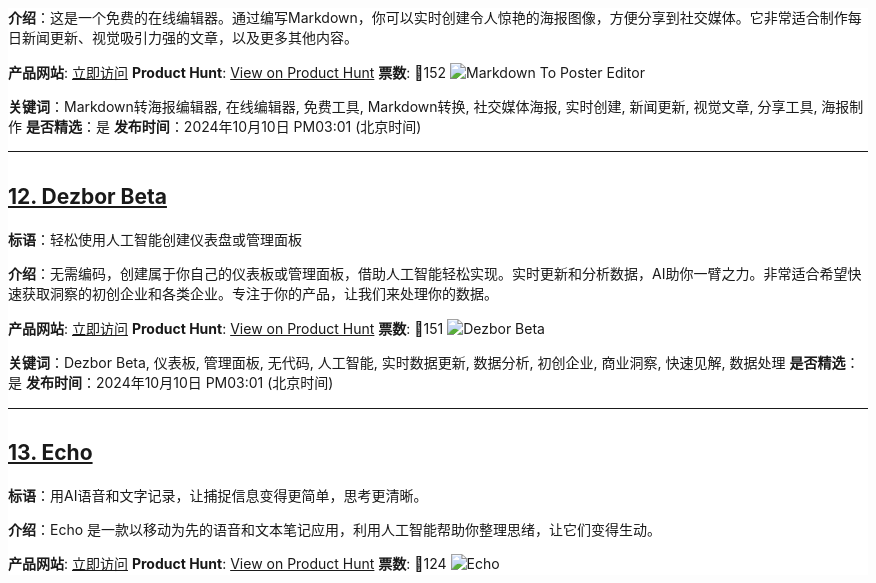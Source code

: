 **介绍**：这是一个免费的在线编辑器。通过编写Markdown，你可以实时创建令人惊艳的海报图像，方便分享到社交媒体。它非常适合制作每日新闻更新、视觉吸引力强的文章，以及更多其他内容。

**产品网站**: [立即访问](https://www.producthunt.com/r/NJEZQZEGLRDCJZ?utm_campaign=producthunt-api&utm_medium=api-v2&utm_source=Application%3A+phdaily+%28ID%3A+140231%29)
**Product Hunt**: [View on Product Hunt](https://www.producthunt.com/posts/markdown-to-poster-editor?utm_campaign=producthunt-api&utm_medium=api-v2&utm_source=Application%3A+phdaily+%28ID%3A+140231%29)
**票数**: 🔺152
![Markdown To Poster Editor](https://ph-files.imgix.net/b64b4df0-fd43-4a49-9530-2e4d53b77b9c.jpeg?auto=format&fit=crop&frame=1&h=512&w=1024)

**关键词**：Markdown转海报编辑器, 在线编辑器, 免费工具, Markdown转换, 社交媒体海报, 实时创建, 新闻更新, 视觉文章, 分享工具, 海报制作
**是否精选**：是
**发布时间**：2024年10月10日 PM03:01 (北京时间)

---

## [12. Dezbor Beta](https://www.producthunt.com/posts/dezbor-beta?utm_campaign=producthunt-api&utm_medium=api-v2&utm_source=Application%3A+phdaily+%28ID%3A+140231%29)
**标语**：轻松使用人工智能创建仪表盘或管理面板

**介绍**：无需编码，创建属于你自己的仪表板或管理面板，借助人工智能轻松实现。实时更新和分析数据，AI助你一臂之力。非常适合希望快速获取洞察的初创企业和各类企业。专注于你的产品，让我们来处理你的数据。

**产品网站**: [立即访问](https://www.producthunt.com/r/X2XVLNUTDAHTTP?utm_campaign=producthunt-api&utm_medium=api-v2&utm_source=Application%3A+phdaily+%28ID%3A+140231%29)
**Product Hunt**: [View on Product Hunt](https://www.producthunt.com/posts/dezbor-beta?utm_campaign=producthunt-api&utm_medium=api-v2&utm_source=Application%3A+phdaily+%28ID%3A+140231%29)
**票数**: 🔺151
![Dezbor Beta](https://ph-files.imgix.net/fedc4cae-f9eb-4efe-abf7-1e4f129b3f16.png?auto=format&fit=crop&frame=1&h=512&w=1024)

**关键词**：Dezbor Beta, 仪表板, 管理面板, 无代码, 人工智能, 实时数据更新, 数据分析, 初创企业, 商业洞察, 快速见解, 数据处理
**是否精选**：是
**发布时间**：2024年10月10日 PM03:01 (北京时间)

---

## [13. Echo](https://www.producthunt.com/posts/echo-76b8e6a3-3f29-4842-9927-6d0f0b08f0fa?utm_campaign=producthunt-api&utm_medium=api-v2&utm_source=Application%3A+phdaily+%28ID%3A+140231%29)
**标语**：用AI语音和文字记录，让捕捉信息变得更简单，思考更清晰。

**介绍**：Echo 是一款以移动为先的语音和文本笔记应用，利用人工智能帮助你整理思绪，让它们变得生动。

**产品网站**: [立即访问](https://www.producthunt.com/r/WWBGNDGQLTCOFD?utm_campaign=producthunt-api&utm_medium=api-v2&utm_source=Application%3A+phdaily+%28ID%3A+140231%29)
**Product Hunt**: [View on Product Hunt](https://www.producthunt.com/posts/echo-76b8e6a3-3f29-4842-9927-6d0f0b08f0fa?utm_campaign=producthunt-api&utm_medium=api-v2&utm_source=Application%3A+phdaily+%28ID%3A+140231%29)
**票数**: 🔺124
![Echo](https://ph-files.imgix.net/cb4043f9-e90c-47a0-ae0e-5ffa5358365a.png?auto=format&fit=crop&frame=1&h=512&w=1024)
